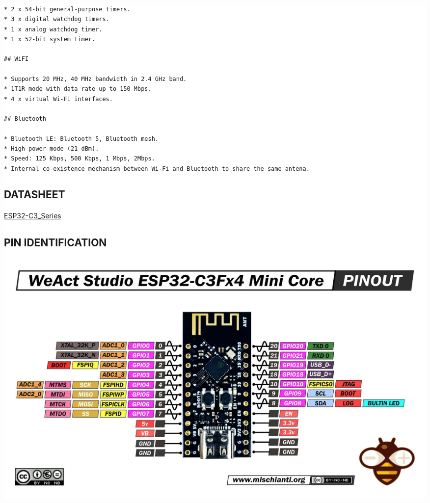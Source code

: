 	* 2 x 54-bit general-purpose timers.
	* 3 x digital watchdog timers. 
	* 1 x analog watchdog timer.
	* 1 x 52-bit system timer. 

	## WiFI

	* Supports 20 MHz, 40 MHz bandwidth in 2.4 GHz band.
	* 1T1R mode with data rate up to 150 Mbps. 
	* 4 x virtual Wi-Fi interfaces. 

	## Bluetooth

	* Bluetooth LE: Bluetooth 5, Bluetooth mesh. 
	* High power mode (21 dBm).
	* Speed: 125 Kbps, 500 Kbps, 1 Mbps, 2Mbps. 
	* Internal co-existence mechanism between Wi-Fi and Bluetooth to share the same antena. 


## DATASHEET

[ESP32-C3_Series](https://www.espressif.com/sites/default/files/documentation/esp32-c3_datasheet_en.pdf)

## PIN IDENTIFICATION 

![Alt text](Picture/WeAct-Studio-ESP32.jpg) 

